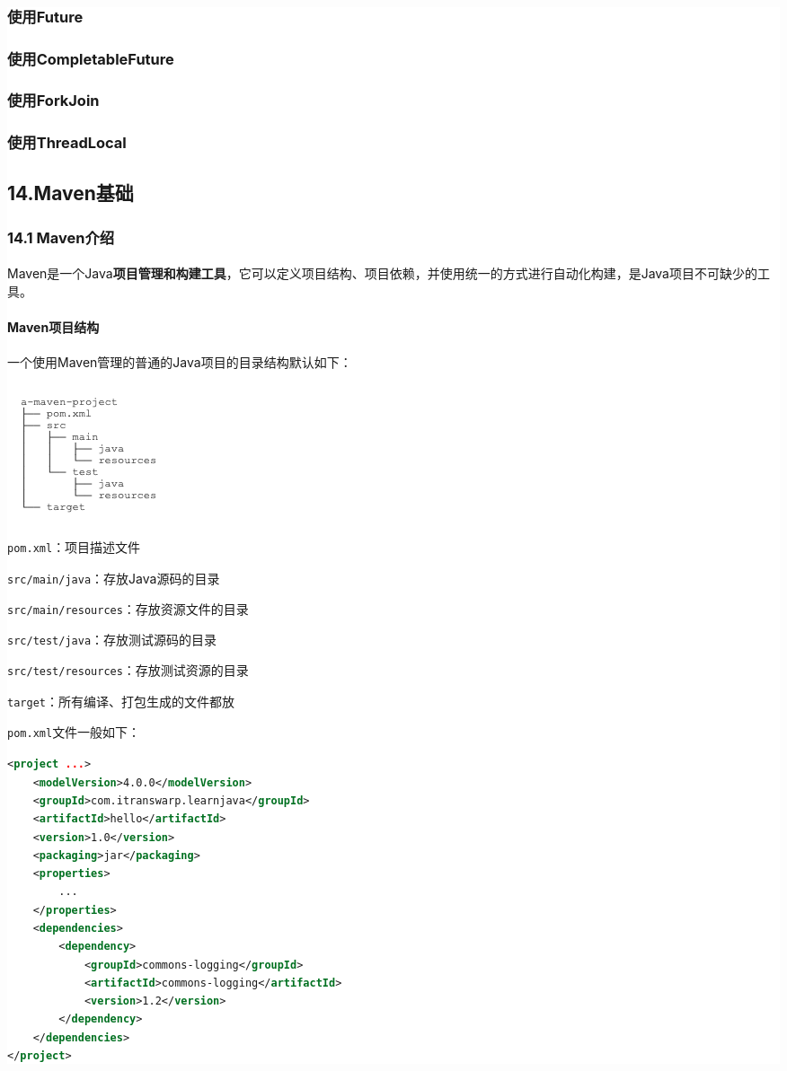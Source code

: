 ### 使用Future

### 使用CompletableFuture

### 使用ForkJoin

### 使用ThreadLocal



## 14.Maven基础

### 14.1 Maven介绍

Maven是一个Java**项目管理和构建工具**，它可以定义项目结构、项目依赖，并使用统一的方式进行自动化构建，是Java项目不可缺少的工具。

#### Maven项目结构

一个使用Maven管理的普通的Java项目的目录结构默认如下：

![](../../images/java-017.jpg)

`pom.xml`：项目描述文件

`src/main/java`：存放Java源码的目录

`src/main/resources`：存放资源文件的目录

`src/test/java`：存放测试源码的目录

`src/test/resources`：存放测试资源的目录

`target`：所有编译、打包生成的文件都放

`pom.xml`文件一般如下：

```xml
<project ...>
	<modelVersion>4.0.0</modelVersion>
	<groupId>com.itranswarp.learnjava</groupId>
	<artifactId>hello</artifactId>
	<version>1.0</version>
	<packaging>jar</packaging>
	<properties>
        ...
	</properties>
	<dependencies>
        <dependency>
            <groupId>commons-logging</groupId>
            <artifactId>commons-logging</artifactId>
            <version>1.2</version>
        </dependency>
	</dependencies>
</project>
```
